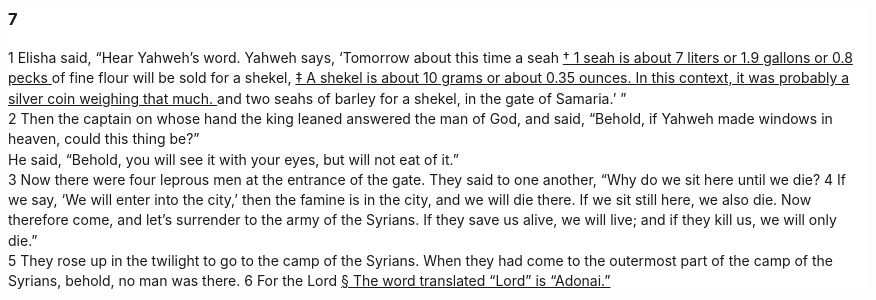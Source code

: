 
### 7

<div class="p">
  <span class="verse" id="2KI7V1">
    1
  </span>
  Elisha said, “Hear Yahweh’s word. Yahweh says, ‘Tomorrow about this time a seah
  <a href="#2KI7FN1" class="notemark">
    †
    <span class="popup">
      1 seah is about 7 liters or 1.9 gallons or 0.8 pecks
    </span>
  </a>
  of fine flour will be sold for a shekel,
  <a href="#2KI7FN2" class="notemark">
    ‡
    <span class="popup">
      A shekel is about 10 grams or about 0.35 ounces. In this context, it was probably a silver coin weighing that much.
    </span>
  </a>
  and two seahs of barley for a shekel, in the gate of Samaria.’ ”
</div>
<div class="p">
  <span class="verse" id="2KI7V2">
    2
  </span>
  Then the captain on whose hand the king leaned answered the man of God, and said, “Behold, if Yahweh made windows in heaven, could this thing be?”
</div>
<div class="p">
  He said, “Behold, you will see it with your eyes, but will not eat of it.”
</div>
<div class="p">
  <span class="verse" id="2KI7V3">
    3
  </span>
  Now there were four leprous men at the entrance of the gate. They said to one another, “Why do we sit here until we die?
  <span class="verse" id="2KI7V4">
    4
  </span>
  If we say, ‘We will enter into the city,’ then the famine is in the city, and we will die there. If we sit still here, we also die. Now therefore come, and let’s surrender to the army of the Syrians. If they save us alive, we will live; and if they kill us, we will only die.”
</div>
<div class="p">
  <span class="verse" id="2KI7V5">
    5
  </span>
  They rose up in the twilight to go to the camp of the Syrians. When they had come to the outermost part of the camp of the Syrians, behold, no man was there.
  <span class="verse" id="2KI7V6">
    6
  </span>
  For the Lord
  <a href="#2KI7FN3" class="notemark">
    §
    <span class="popup">
      The word translated “Lord” is “Adonai.”
    </span>
  </a>